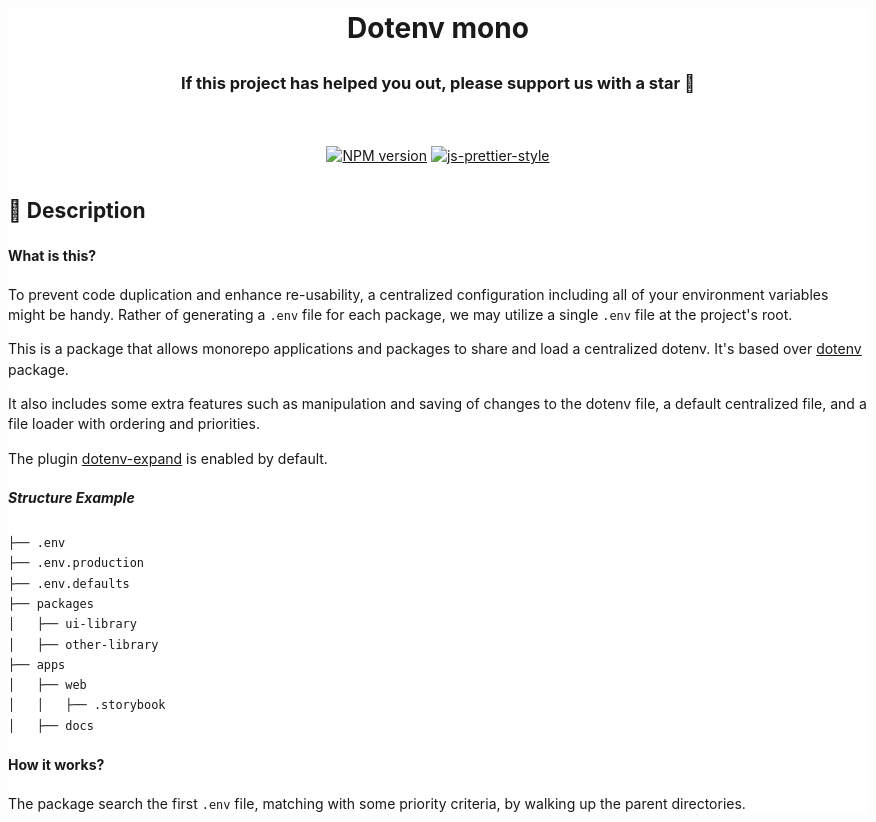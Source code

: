 <div align="center">

# Dotenv mono

### If this project has helped you out, please support us with a star 🌟

<br>

[![NPM version](http://img.shields.io/npm/v/dotenv-mono.svg?style=for-the-badge)](http://npmjs.org/package/dotenv-mono)
[![js-prettier-style](https://img.shields.io/badge/code_style-prettier-ff69b4.svg?style=for-the-badge)](https://prettier.io/)



</div>

## 📘 Description

#### What is this?

To prevent code duplication and enhance re-usability, a centralized configuration including all of your environment variables might be handy.
Rather of generating a `.env` file for each package, we may utilize a single `.env` file at the project's root.

This is a package that allows monorepo applications and packages to share and load a centralized dotenv.
It's based over [dotenv](https://github.com/motdotla/dotenv) package.

It also includes some extra features such as manipulation and saving of changes to the dotenv file, a default centralized file, and a file loader with ordering and priorities.

The plugin [dotenv-expand](https://www.npmjs.com/package/dotenv-expand) is enabled by default.

##### Structure Example

```text
├── .env
├── .env.production
├── .env.defaults
├── packages
│   ├── ui-library
│   ├── other-library
├── apps
│   ├── web
│   │   ├── .storybook
│   ├── docs
```

#### How it works?

The package search the first `.env` file, matching with some priority criteria, by walking up the parent directories.
